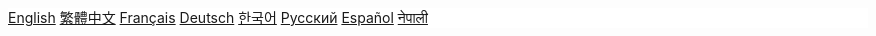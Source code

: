[English](https://bouldercolorado.gov/government/city-council "English") [繁體中文](https://bouldercolorado.gov/zh-TW/government/city-council "繁體中文") [Français](https://bouldercolorado.gov/fr/government/city-council "Français") [Deutsch](https://bouldercolorado.gov/de/government/city-council "Deutsch") [한국어](https://bouldercolorado.gov/ko/government/city-council "한국어") [Русский](https://bouldercolorado.gov/ru/government/city-council "Русский") [Español](https://bouldercolorado.gov/es/government/city-council "Español") [नेपाली](https://bouldercolorado.gov/ne/government/city-council "नेपाली")